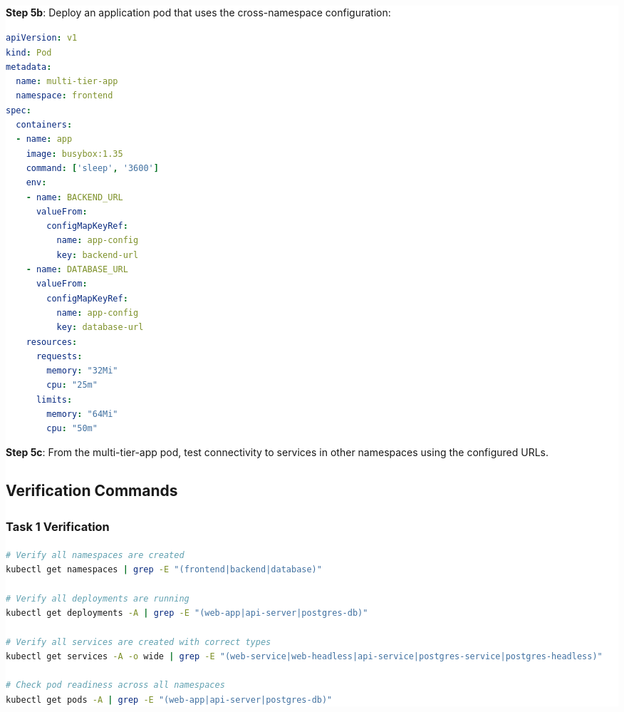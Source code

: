 **Step 5b**: Deploy an application pod that uses the cross-namespace configuration:
```yaml
apiVersion: v1
kind: Pod
metadata:
  name: multi-tier-app
  namespace: frontend
spec:
  containers:
  - name: app
    image: busybox:1.35
    command: ['sleep', '3600']
    env:
    - name: BACKEND_URL
      valueFrom:
        configMapKeyRef:
          name: app-config
          key: backend-url
    - name: DATABASE_URL
      valueFrom:
        configMapKeyRef:
          name: app-config
          key: database-url
    resources:
      requests:
        memory: "32Mi"
        cpu: "25m"
      limits:
        memory: "64Mi"
        cpu: "50m"
```

**Step 5c**: From the multi-tier-app pod, test connectivity to services in other namespaces using the configured URLs.

## Verification Commands

### Task 1 Verification
```bash
# Verify all namespaces are created
kubectl get namespaces | grep -E "(frontend|backend|database)"

# Verify all deployments are running
kubectl get deployments -A | grep -E "(web-app|api-server|postgres-db)"

# Verify all services are created with correct types
kubectl get services -A -o wide | grep -E "(web-service|web-headless|api-service|postgres-service|postgres-headless)"

# Check pod readiness across all namespaces
kubectl get pods -A | grep -E "(web-app|api-server|postgres-db)"
```
